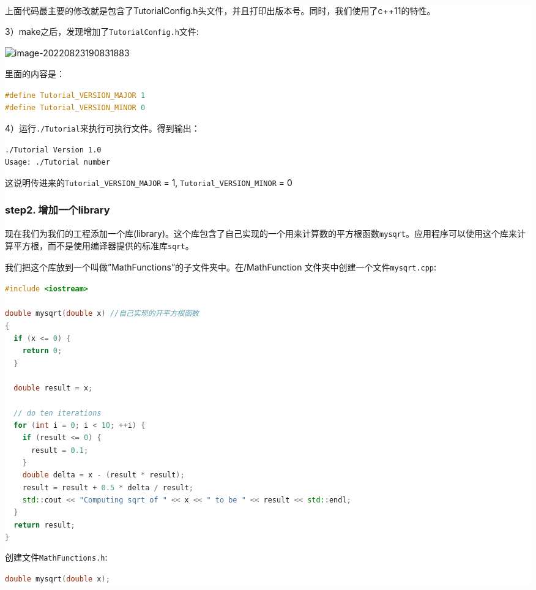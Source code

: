 上面代码最主要的修改就是包含了TutorialConfig.h头文件，并且打印出版本号。同时，我们使用了c++11的特性。

3）make之后，发现增加了`TutorialConfig.h`文件:

![image-20220823190831883](C:\Users\jiayu\AppData\Roaming\Typora\typora-user-images\image-20220823190831883.png)

里面的内容是：

```c++
#define Tutorial_VERSION_MAJOR 1
#define Tutorial_VERSION_MINOR 0
```

4）运行`./Tutorial`来执行可执行文件。得到输出：

```
./Tutorial Version 1.0
Usage: ./Tutorial number
```

这说明传进来的`Tutorial_VERSION_MAJOR` = 1, `Tutorial_VERSION_MINOR` = 0

### step2. 增加一个library

现在我们为我们的工程添加一个库(library)。这个库包含了自己实现的一个用来计算数的平方根函数`mysqrt`。应用程序可以使用这个库来计算平方根，而不是使用编译器提供的标准库`sqrt`。

我们把这个库放到一个叫做”MathFunctions”的子文件夹中。在/MathFunction 文件夹中创建一个文件`mysqrt.cpp`:

```c++
#include <iostream>

double mysqrt(double x) //自己实现的开平方根函数
{
  if (x <= 0) {
    return 0;
  }

  double result = x;

  // do ten iterations
  for (int i = 0; i < 10; ++i) {
    if (result <= 0) {
      result = 0.1;
    }
    double delta = x - (result * result);
    result = result + 0.5 * delta / result;
    std::cout << "Computing sqrt of " << x << " to be " << result << std::endl;
  }
  return result;
}
```

创建文件`MathFunctions.h`:

```c++
double mysqrt(double x);
```
